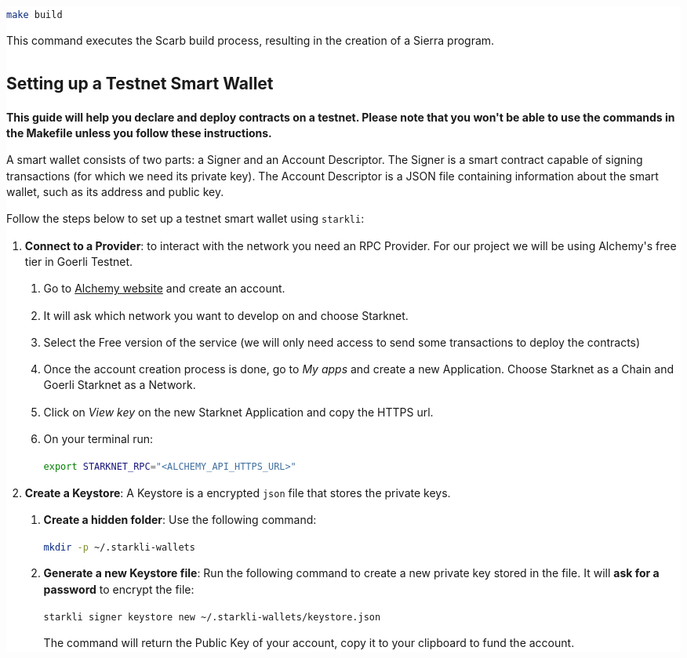 ```bash
make build
```

This command executes the Scarb build process, resulting in the creation of a
Sierra program.

## Setting up a Testnet Smart Wallet

**This guide will help you declare and deploy contracts on a testnet. Please
note that you won't be able to use the commands in the Makefile unless you
follow these instructions.**

A smart wallet consists of two parts: a Signer and an Account Descriptor. The
Signer is a smart contract capable of signing transactions (for which we need
its private key). The Account Descriptor is a JSON file containing information
about the smart wallet, such as its address and public key.

Follow the steps below to set up a testnet smart wallet using `starkli`:

1. **Connect to a Provider**: to interact with the network you need an RPC
   Provider. For our project we will be using Alchemy's free tier in Goerli
   Testnet.

    1. Go to [Alchemy website](https://www.alchemy.com/) and create an account.
    2. It will ask which network you want to develop on and choose Starknet.
    3. Select the Free version of the service (we will only need access to send
       some transactions to deploy the contracts)
    4. Once the account creation process is done, go to _My apps_ and create a
       new Application. Choose Starknet as a Chain and Goerli Starknet as a
       Network.
    5. Click on _View key_ on the new Starknet Application and copy the HTTPS
       url.
    6. On your terminal run:

        ```bash
        export STARKNET_RPC="<ALCHEMY_API_HTTPS_URL>"
        ```

2. **Create a Keystore**: A Keystore is a encrypted `json` file that stores the
   private keys.

    1. **Create a hidden folder**: Use the following command:

        ```bash
        mkdir -p ~/.starkli-wallets
        ```

    2. **Generate a new Keystore file**: Run the following command to create a
       new private key stored in the file. It will **ask for a password** to
       encrypt the file:

        ```bash
        starkli signer keystore new ~/.starkli-wallets/keystore.json
        ```

        The command will return the Public Key of your account, copy it to your
        clipboard to fund the account.
